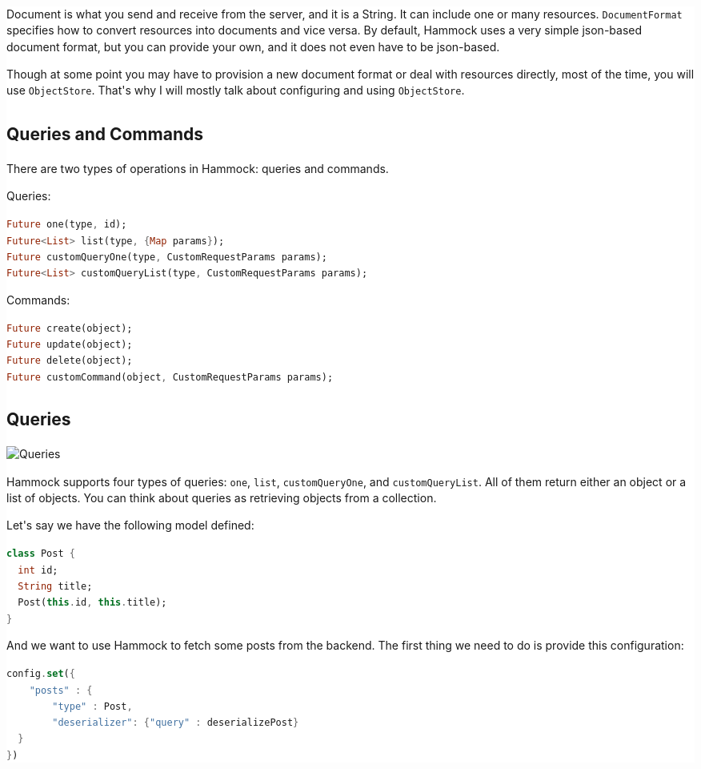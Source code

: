 Document is what you send and receive from the server, and it is a String. It can include one or many resources. `DocumentFormat` specifies how to convert resources into documents and vice versa. By default, Hammock uses a very simple json-based document format, but you can provide your own, and it does not even have to be json-based.


Though at some point you may have to provision a new document format or deal with resources  directly, most of the time, you will use `ObjectStore`. That's why I will mostly talk about configuring and using `ObjectStore`.



## Queries and Commands

There are two types of operations in Hammock: queries and commands.

Queries:

```dart
Future one(type, id);
Future<List> list(type, {Map params});
Future customQueryOne(type, CustomRequestParams params);
Future<List> customQueryList(type, CustomRequestParams params);
```

Commands:

```dart
Future create(object);
Future update(object);
Future delete(object);
Future customCommand(object, CustomRequestParams params);
```

## Queries

![Queries](https://31.media.tumblr.com/a5623c9e88a2180358e3eae6e1dc51e1/tumblr_n8atj11xtE1qc0howo1_1280.png)


Hammock supports four types of queries: `one`, `list`, `customQueryOne`, and `customQueryList`.  All of them return either an object or a list of objects. You can think about queries as retrieving objects from a collection.

Let's say we have the following model defined:

```dart
class Post {
  int id;
  String title;
  Post(this.id, this.title);
}
```

And we want to use Hammock to fetch some posts from the backend. The first thing we need to do is provide this configuration:

```dart
config.set({
	"posts" : {
		"type" : Post,
		"deserializer": {"query" : deserializePost}
  }
})
```
